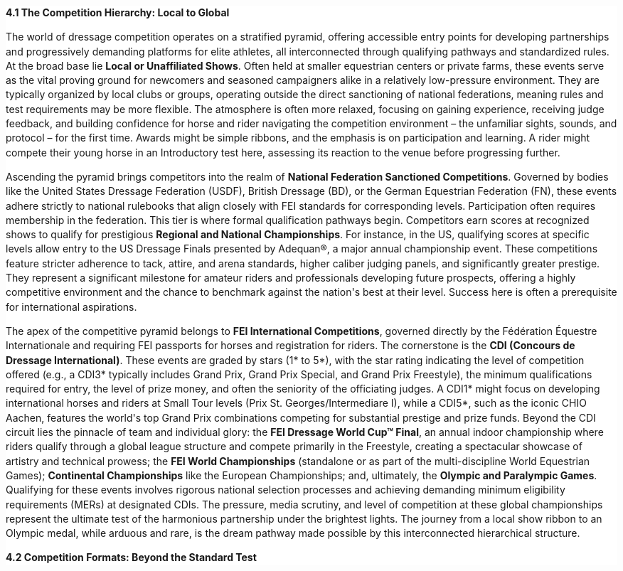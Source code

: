 **4.1 The Competition Hierarchy: Local to Global**

The world of dressage competition operates on a stratified pyramid, offering accessible entry points for developing partnerships and progressively demanding platforms for elite athletes, all interconnected through qualifying pathways and standardized rules. At the broad base lie **Local or Unaffiliated Shows**. Often held at smaller equestrian centers or private farms, these events serve as the vital proving ground for newcomers and seasoned campaigners alike in a relatively low-pressure environment. They are typically organized by local clubs or groups, operating outside the direct sanctioning of national federations, meaning rules and test requirements may be more flexible. The atmosphere is often more relaxed, focusing on gaining experience, receiving judge feedback, and building confidence for horse and rider navigating the competition environment – the unfamiliar sights, sounds, and protocol – for the first time. Awards might be simple ribbons, and the emphasis is on participation and learning. A rider might compete their young horse in an Introductory test here, assessing its reaction to the venue before progressing further.

Ascending the pyramid brings competitors into the realm of **National Federation Sanctioned Competitions**. Governed by bodies like the United States Dressage Federation (USDF), British Dressage (BD), or the German Equestrian Federation (FN), these events adhere strictly to national rulebooks that align closely with FEI standards for corresponding levels. Participation often requires membership in the federation. This tier is where formal qualification pathways begin. Competitors earn scores at recognized shows to qualify for prestigious **Regional and National Championships**. For instance, in the US, qualifying scores at specific levels allow entry to the US Dressage Finals presented by Adequan®, a major annual championship event. These competitions feature stricter adherence to tack, attire, and arena standards, higher caliber judging panels, and significantly greater prestige. They represent a significant milestone for amateur riders and professionals developing future prospects, offering a highly competitive environment and the chance to benchmark against the nation's best at their level. Success here is often a prerequisite for international aspirations.

The apex of the competitive pyramid belongs to **FEI International Competitions**, governed directly by the Fédération Équestre Internationale and requiring FEI passports for horses and registration for riders. The cornerstone is the **CDI (Concours de Dressage International)**. These events are graded by stars (1* to 5*), with the star rating indicating the level of competition offered (e.g., a CDI3* typically includes Grand Prix, Grand Prix Special, and Grand Prix Freestyle), the minimum qualifications required for entry, the level of prize money, and often the seniority of the officiating judges. A CDI1* might focus on developing international horses and riders at Small Tour levels (Prix St. Georges/Intermediare I), while a CDI5*, such as the iconic CHIO Aachen, features the world's top Grand Prix combinations competing for substantial prestige and prize funds. Beyond the CDI circuit lies the pinnacle of team and individual glory: the **FEI Dressage World Cup™ Final**, an annual indoor championship where riders qualify through a global league structure and compete primarily in the Freestyle, creating a spectacular showcase of artistry and technical prowess; the **FEI World Championships** (standalone or as part of the multi-discipline World Equestrian Games); **Continental Championships** like the European Championships; and, ultimately, the **Olympic and Paralympic Games**. Qualifying for these events involves rigorous national selection processes and achieving demanding minimum eligibility requirements (MERs) at designated CDIs. The pressure, media scrutiny, and level of competition at these global championships represent the ultimate test of the harmonious partnership under the brightest lights. The journey from a local show ribbon to an Olympic medal, while arduous and rare, is the dream pathway made possible by this interconnected hierarchical structure.

**4.2 Competition Formats: Beyond the Standard Test**
